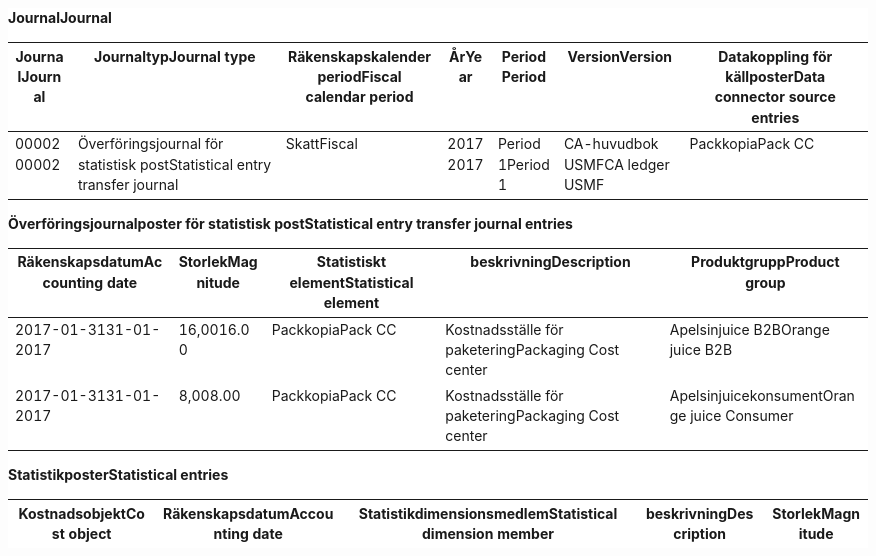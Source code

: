 <span data-ttu-id="df6a4-426">**Journal**</span><span class="sxs-lookup"><span data-stu-id="df6a4-426">**Journal**</span></span>

| <span data-ttu-id="df6a4-427">Journal</span><span class="sxs-lookup"><span data-stu-id="df6a4-427">Journal</span></span> | <span data-ttu-id="df6a4-428">Journaltyp</span><span class="sxs-lookup"><span data-stu-id="df6a4-428">Journal type</span></span>                     | <span data-ttu-id="df6a4-429">Räkenskapskalenderperiod</span><span class="sxs-lookup"><span data-stu-id="df6a4-429">Fiscal calendar period</span></span> | <span data-ttu-id="df6a4-430">År</span><span class="sxs-lookup"><span data-stu-id="df6a4-430">Year</span></span>   | <span data-ttu-id="df6a4-431">Period</span><span class="sxs-lookup"><span data-stu-id="df6a4-431">Period</span></span> | <span data-ttu-id="df6a4-432">Version</span><span class="sxs-lookup"><span data-stu-id="df6a4-432">Version</span></span>   |   <span data-ttu-id="df6a4-433">Datakoppling för källposter</span><span class="sxs-lookup"><span data-stu-id="df6a4-433">Data connector source entries</span></span>  |
|---------|----------------------------------|------------------------|--------|---------|----------------|---------|
| <span data-ttu-id="df6a4-434">00002</span><span class="sxs-lookup"><span data-stu-id="df6a4-434">00002</span></span>   | <span data-ttu-id="df6a4-435">Överföringsjournal för statistisk post</span><span class="sxs-lookup"><span data-stu-id="df6a4-435">Statistical entry transfer journal</span></span> | <span data-ttu-id="df6a4-436">Skatt</span><span class="sxs-lookup"><span data-stu-id="df6a4-436">Fiscal</span></span>               | <span data-ttu-id="df6a4-437">2017</span><span class="sxs-lookup"><span data-stu-id="df6a4-437">2017</span></span>    | <span data-ttu-id="df6a4-438">Period 1</span><span class="sxs-lookup"><span data-stu-id="df6a4-438">Period 1</span></span>  | <span data-ttu-id="df6a4-439">CA-huvudbok USMF</span><span class="sxs-lookup"><span data-stu-id="df6a4-439">CA ledger USMF</span></span> | <span data-ttu-id="df6a4-440">Packkopia</span><span class="sxs-lookup"><span data-stu-id="df6a4-440">Pack CC</span></span> |

<span data-ttu-id="df6a4-441">**Överföringsjournalposter för statistisk post**</span><span class="sxs-lookup"><span data-stu-id="df6a4-441">**Statistical entry transfer journal entries**</span></span>

| <span data-ttu-id="df6a4-442">Räkenskapsdatum</span><span class="sxs-lookup"><span data-stu-id="df6a4-442">Accounting date</span></span> | <span data-ttu-id="df6a4-443">Storlek</span><span class="sxs-lookup"><span data-stu-id="df6a4-443">Magnitude</span></span> | <span data-ttu-id="df6a4-444">Statistiskt element</span><span class="sxs-lookup"><span data-stu-id="df6a4-444">Statistical element</span></span> |  <span data-ttu-id="df6a4-445">beskrivning</span><span class="sxs-lookup"><span data-stu-id="df6a4-445">Description</span></span>          | <span data-ttu-id="df6a4-446">Produktgrupp</span><span class="sxs-lookup"><span data-stu-id="df6a4-446">Product group</span></span>         |
|-----------------|-----------|---------------------|-----------------------|-----------------------|
| <span data-ttu-id="df6a4-447">2017-01-31</span><span class="sxs-lookup"><span data-stu-id="df6a4-447">31-01-2017</span></span>      | <span data-ttu-id="df6a4-448">16,00</span><span class="sxs-lookup"><span data-stu-id="df6a4-448">16.00</span></span>     | <span data-ttu-id="df6a4-449">Packkopia</span><span class="sxs-lookup"><span data-stu-id="df6a4-449">Pack CC</span></span>             | <span data-ttu-id="df6a4-450">Kostnadsställe för paketering</span><span class="sxs-lookup"><span data-stu-id="df6a4-450">Packaging Cost center</span></span> | <span data-ttu-id="df6a4-451">Apelsinjuice B2B</span><span class="sxs-lookup"><span data-stu-id="df6a4-451">Orange juice B2B</span></span>      |
| <span data-ttu-id="df6a4-452">2017-01-31</span><span class="sxs-lookup"><span data-stu-id="df6a4-452">31-01-2017</span></span>      | <span data-ttu-id="df6a4-453">8,00</span><span class="sxs-lookup"><span data-stu-id="df6a4-453">8.00</span></span>      | <span data-ttu-id="df6a4-454">Packkopia</span><span class="sxs-lookup"><span data-stu-id="df6a4-454">Pack CC</span></span>             | <span data-ttu-id="df6a4-455">Kostnadsställe för paketering</span><span class="sxs-lookup"><span data-stu-id="df6a4-455">Packaging Cost center</span></span> | <span data-ttu-id="df6a4-456">Apelsinjuicekonsument</span><span class="sxs-lookup"><span data-stu-id="df6a4-456">Orange juice Consumer</span></span> |

<span data-ttu-id="df6a4-457">**Statistikposter**</span><span class="sxs-lookup"><span data-stu-id="df6a4-457">**Statistical entries**</span></span>

| <span data-ttu-id="df6a4-458">Kostnadsobjekt</span><span class="sxs-lookup"><span data-stu-id="df6a4-458">Cost object</span></span>           | <span data-ttu-id="df6a4-459">Räkenskapsdatum</span><span class="sxs-lookup"><span data-stu-id="df6a4-459">Accounting date</span></span> | <span data-ttu-id="df6a4-460">Statistikdimensionsmedlem</span><span class="sxs-lookup"><span data-stu-id="df6a4-460">Statistical dimension member</span></span> |    <span data-ttu-id="df6a4-461">beskrivning</span><span class="sxs-lookup"><span data-stu-id="df6a4-461">Description</span></span>        | <span data-ttu-id="df6a4-462">Storlek</span><span class="sxs-lookup"><span data-stu-id="df6a4-462">Magnitude</span></span> |
|-----------------------|-----------------|------------------------------|-----------------------|-----------|